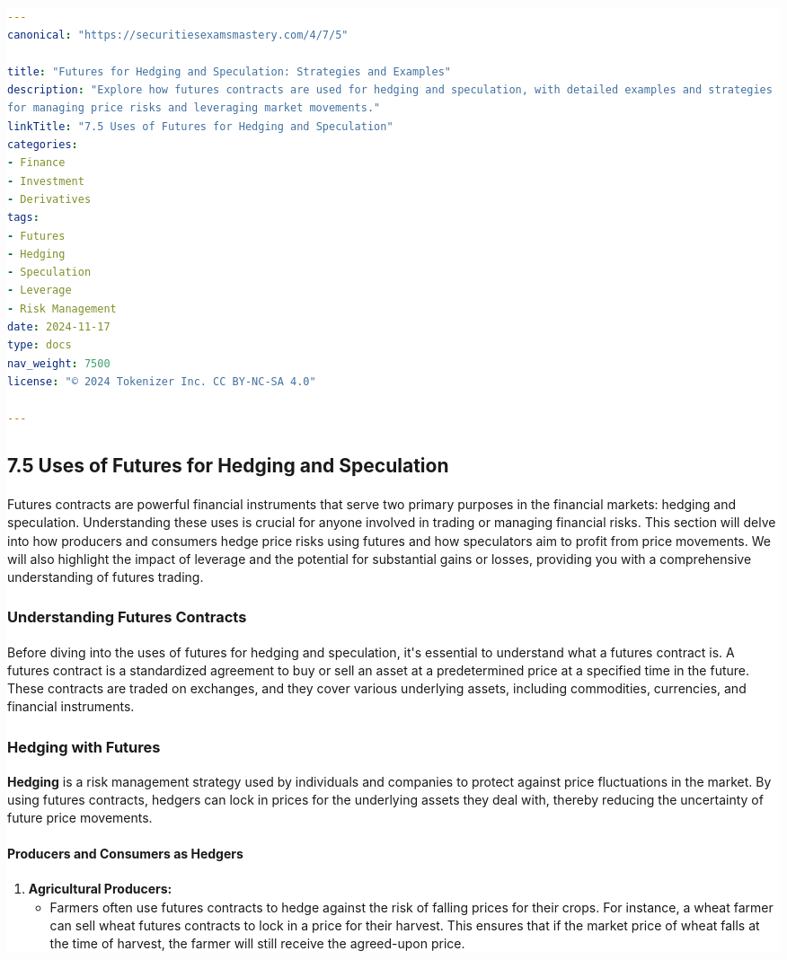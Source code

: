 ```yaml
---
canonical: "https://securitiesexamsmastery.com/4/7/5"

title: "Futures for Hedging and Speculation: Strategies and Examples"
description: "Explore how futures contracts are used for hedging and speculation, with detailed examples and strategies for managing price risks and leveraging market movements."
linkTitle: "7.5 Uses of Futures for Hedging and Speculation"
categories:
- Finance
- Investment
- Derivatives
tags:
- Futures
- Hedging
- Speculation
- Leverage
- Risk Management
date: 2024-11-17
type: docs
nav_weight: 7500
license: "© 2024 Tokenizer Inc. CC BY-NC-SA 4.0"

---
```


## 7.5 Uses of Futures for Hedging and Speculation

Futures contracts are powerful financial instruments that serve two primary purposes in the financial markets: hedging and speculation. Understanding these uses is crucial for anyone involved in trading or managing financial risks. This section will delve into how producers and consumers hedge price risks using futures and how speculators aim to profit from price movements. We will also highlight the impact of leverage and the potential for substantial gains or losses, providing you with a comprehensive understanding of futures trading.

### Understanding Futures Contracts

Before diving into the uses of futures for hedging and speculation, it's essential to understand what a futures contract is. A futures contract is a standardized agreement to buy or sell an asset at a predetermined price at a specified time in the future. These contracts are traded on exchanges, and they cover various underlying assets, including commodities, currencies, and financial instruments.

### Hedging with Futures

**Hedging** is a risk management strategy used by individuals and companies to protect against price fluctuations in the market. By using futures contracts, hedgers can lock in prices for the underlying assets they deal with, thereby reducing the uncertainty of future price movements.

#### Producers and Consumers as Hedgers

1. **Agricultural Producers:**
   - Farmers often use futures contracts to hedge against the risk of falling prices for their crops. For instance, a wheat farmer can sell wheat futures contracts to lock in a price for their harvest. This ensures that if the market price of wheat falls at the time of harvest, the farmer will still receive the agreed-upon price.
